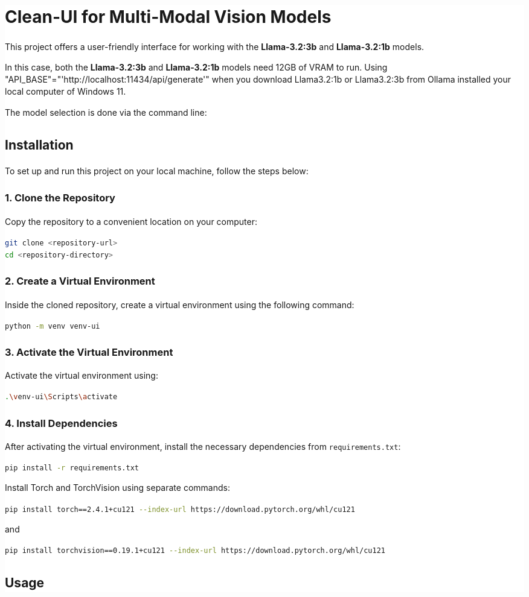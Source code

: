 
# Clean-UI for Multi-Modal Vision Models

This project offers a user-friendly interface for working with the **Llama-3.2:3b** and **Llama-3.2:1b** models.

In this case, both the **Llama-3.2:3b** and **Llama-3.2:1b** models need 12GB of VRAM to run. Using "API_BASE"="'http://localhost:11434/api/generate'" when you download Llama3.2:1b or Llama3.2:3b from Ollama installed your local computer of Windows 11. 

The model selection is done via the command line:

## Installation

To set up and run this project on your local machine, follow the steps below:

### 1. Clone the Repository

Copy the repository to a convenient location on your computer:

```bash
git clone <repository-url>
cd <repository-directory>
```

### 2. Create a Virtual Environment

Inside the cloned repository, create a virtual environment using the following command:

```bash
python -m venv venv-ui
```

### 3. Activate the Virtual Environment

Activate the virtual environment using:

  ```bash
  .\venv-ui\Scripts\activate
  ```

### 4. Install Dependencies

After activating the virtual environment, install the necessary dependencies from `requirements.txt`:

```bash
pip install -r requirements.txt
```
Install Torch and TorchVision using separate commands:
```bash
pip install torch==2.4.1+cu121 --index-url https://download.pytorch.org/whl/cu121
```
and

```bash
pip install torchvision==0.19.1+cu121 --index-url https://download.pytorch.org/whl/cu121
```
## Usage
